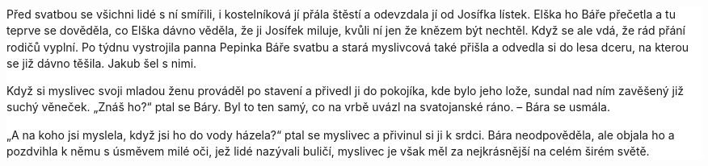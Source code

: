 Před svatbou se všichni lidé s ní smířili, i kostelníková jí přála štěstí a odevzdala jí od Josífka lístek. Elška ho Báře přečetla a tu teprve se dověděla, co Elška dávno věděla, že ji Josífek miluje, kvůli ní jen že knězem být nechtěl. Když se ale vdá, že rád přání rodičů vyplní. Po týdnu vystrojila panna Pepinka Báře svatbu a stará myslivcová také přišla a odvedla si do lesa dceru, na kterou se již dávno těšila. Jakub šel s nimi.

Když si myslivec svoji mladou ženu prováděl po stavení a přivedl ji do pokojíka, kde bylo jeho lože, sundal nad ním zavěšený již suchý věneček. „Znáš ho?“ ptal se Báry. Byl to ten samý, co na vrbě uvázl na svatojanské ráno. – Bára se usmála.

„A na koho jsi myslela, když jsi ho do vody házela?“ ptal se myslivec a přivinul si ji k srdci. Bára neodpověděla, ale objala ho a pozdvihla k němu s úsměvem milé oči, jež lidé nazývali buličí, myslivec je však měl za nejkrásnější na celém širém světě.

</section>

[^1]: Mýtina. _Pozn. red._

[^2]: Druh tkaniny; termín dle kontextu značí ženskou sukni, nebo mužský kabát. _Pozn. red._

[^3]: Nářečně houně, těžká pokrývka či deka. _Pozn. red._

[^4]: Odkazuje k významu mladý vůl – bulík, který vznikl z německého Bulle. Lidově se termínem „buličí oko“ také dříve označovala sasanka. _Pozn. red._

[^5]: Pytlovina či plachta s popruhy sloužící k přepravě nákladu, například sena, popřípadě k nošení dětí. Označení též součásti staročeského oděvu, konkrétně pokrývky hlavy. _Pozn. red._

[^6]: Vzhledově podobný korzetu. Obepíná tělo od pasu nahoru a je opatřen šněrováním, na předním či zadním díle nebo po stranách. Zhotoven byl většinou z kůže, ale někdy i z plachtoviny. _Pozn. red._

[^7]: Okraj, obroubení. _Pozn. red._

[^8]: Odpolední či podvečerní modlitby. _Pozn. red._

[^9]: Čtyřkolý vozík. _Pozn. red._

[^10]: Luxusní textilie, samet s nízkým vlasem. _Pozn. red._

[^11]: Stuha. _Pozn. red._

[^12]: Členové městské rady podřízení rychtáři, obvykle vybíraní z majetných občanů. _Pozn. red._

[^13]: Bavlněné nohavice. _Pozn. red._

[^14]: Druh bavlněné tkaniny. _Pozn. red._

[^15]: Krůta domácí. _Pozn. red_.

[^16]: Darební lidé, sebranka, cháska. _Pozn. red._

[^17]: Opilí. _Pozn. red._

[^18]: Přezrálá hruška. _Pozn. red._

[^19]: Místnost určená pro čeleď. _Pozn. red._
